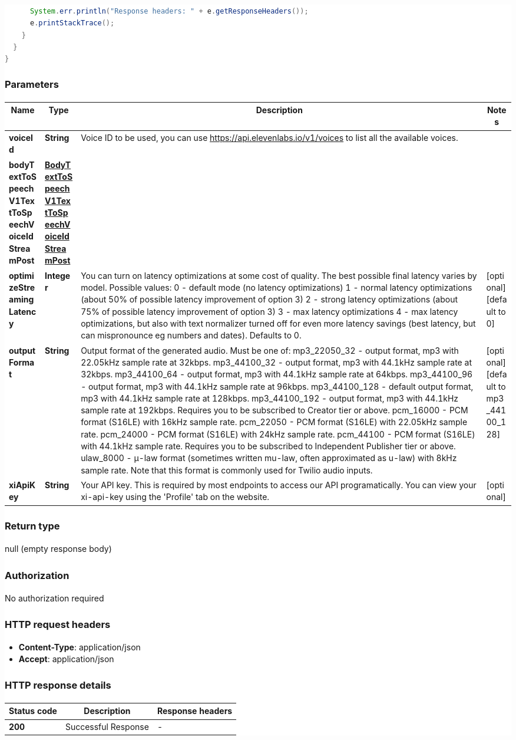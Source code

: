 ```java
      System.err.println("Response headers: " + e.getResponseHeaders());
      e.printStackTrace();
    }
  }
}

```

### Parameters

| Name | Type | Description  | Notes |
|------------- | ------------- | ------------- | -------------|
| **voiceId** | **String**| Voice ID to be used, you can use https://api.elevenlabs.io/v1/voices to list all the available voices. | |
| **bodyTextToSpeechV1TextToSpeechVoiceIdStreamPost** | [**BodyTextToSpeechV1TextToSpeechVoiceIdStreamPost**](BodyTextToSpeechV1TextToSpeechVoiceIdStreamPost.md)|  | |
| **optimizeStreamingLatency** | **Integer**| You can turn on latency optimizations at some cost of quality. The best possible final latency varies by model. Possible values: 0 - default mode (no latency optimizations) 1 - normal latency optimizations (about 50% of possible latency improvement of option 3) 2 - strong latency optimizations (about 75% of possible latency improvement of option 3) 3 - max latency optimizations 4 - max latency optimizations, but also with text normalizer turned off for even more latency savings (best latency, but can mispronounce eg numbers and dates).  Defaults to 0.  | [optional] [default to 0] |
| **outputFormat** | **String**| Output format of the generated audio. Must be one of: mp3_22050_32 - output format, mp3 with 22.05kHz sample rate at 32kbps. mp3_44100_32 - output format, mp3 with 44.1kHz sample rate at 32kbps. mp3_44100_64 - output format, mp3 with 44.1kHz sample rate at 64kbps. mp3_44100_96 - output format, mp3 with 44.1kHz sample rate at 96kbps. mp3_44100_128 - default output format, mp3 with 44.1kHz sample rate at 128kbps. mp3_44100_192 - output format, mp3 with 44.1kHz sample rate at 192kbps. Requires you to be subscribed to Creator tier or above. pcm_16000 - PCM format (S16LE) with 16kHz sample rate. pcm_22050 - PCM format (S16LE) with 22.05kHz sample rate. pcm_24000 - PCM format (S16LE) with 24kHz sample rate. pcm_44100 - PCM format (S16LE) with 44.1kHz sample rate. Requires you to be subscribed to Independent Publisher tier or above. ulaw_8000 - μ-law format (sometimes written mu-law, often approximated as u-law) with 8kHz sample rate. Note that this format is commonly used for Twilio audio inputs.  | [optional] [default to mp3_44100_128] |
| **xiApiKey** | **String**| Your API key. This is required by most endpoints to access our API programatically. You can view your xi-api-key using the &#39;Profile&#39; tab on the website. | [optional] |

### Return type

null (empty response body)

### Authorization

No authorization required

### HTTP request headers

 - **Content-Type**: application/json
 - **Accept**: application/json

### HTTP response details
| Status code | Description | Response headers |
|-------------|-------------|------------------|
| **200** | Successful Response |  -  |

